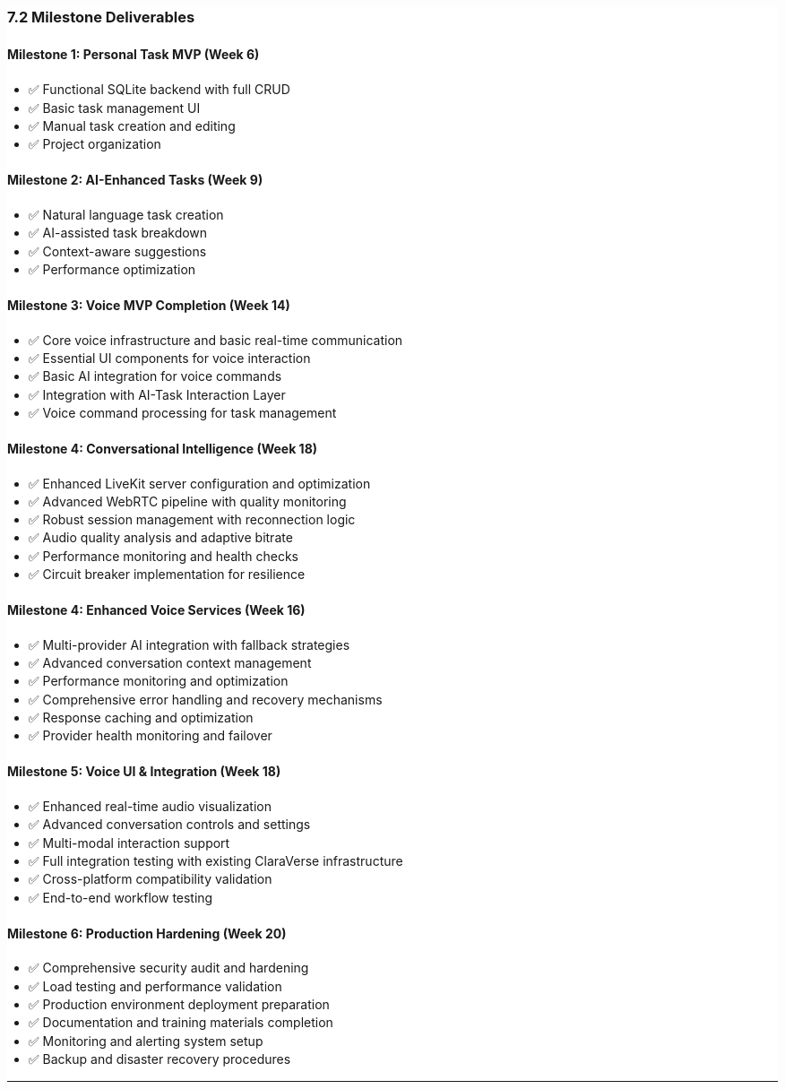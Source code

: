 ### 7.2 Milestone Deliverables

#### Milestone 1: Personal Task MVP (Week 6)
- ✅ Functional SQLite backend with full CRUD
- ✅ Basic task management UI
- ✅ Manual task creation and editing
- ✅ Project organization

#### Milestone 2: AI-Enhanced Tasks (Week 9)
- ✅ Natural language task creation
- ✅ AI-assisted task breakdown
- ✅ Context-aware suggestions
- ✅ Performance optimization

#### Milestone 3: Voice MVP Completion (Week 14)
- ✅ Core voice infrastructure and basic real-time communication
- ✅ Essential UI components for voice interaction
- ✅ Basic AI integration for voice commands
- ✅ Integration with AI-Task Interaction Layer
- ✅ Voice command processing for task management

#### Milestone 4: Conversational Intelligence (Week 18)
- ✅ Enhanced LiveKit server configuration and optimization
- ✅ Advanced WebRTC pipeline with quality monitoring
- ✅ Robust session management with reconnection logic
- ✅ Audio quality analysis and adaptive bitrate
- ✅ Performance monitoring and health checks
- ✅ Circuit breaker implementation for resilience

#### Milestone 4: Enhanced Voice Services (Week 16)
- ✅ Multi-provider AI integration with fallback strategies
- ✅ Advanced conversation context management
- ✅ Performance monitoring and optimization
- ✅ Comprehensive error handling and recovery mechanisms
- ✅ Response caching and optimization
- ✅ Provider health monitoring and failover

#### Milestone 5: Voice UI & Integration (Week 18)
- ✅ Enhanced real-time audio visualization
- ✅ Advanced conversation controls and settings
- ✅ Multi-modal interaction support
- ✅ Full integration testing with existing ClaraVerse infrastructure
- ✅ Cross-platform compatibility validation
- ✅ End-to-end workflow testing

#### Milestone 6: Production Hardening (Week 20)
- ✅ Comprehensive security audit and hardening
- ✅ Load testing and performance validation
- ✅ Production environment deployment preparation
- ✅ Documentation and training materials completion
- ✅ Monitoring and alerting system setup
- ✅ Backup and disaster recovery procedures

---